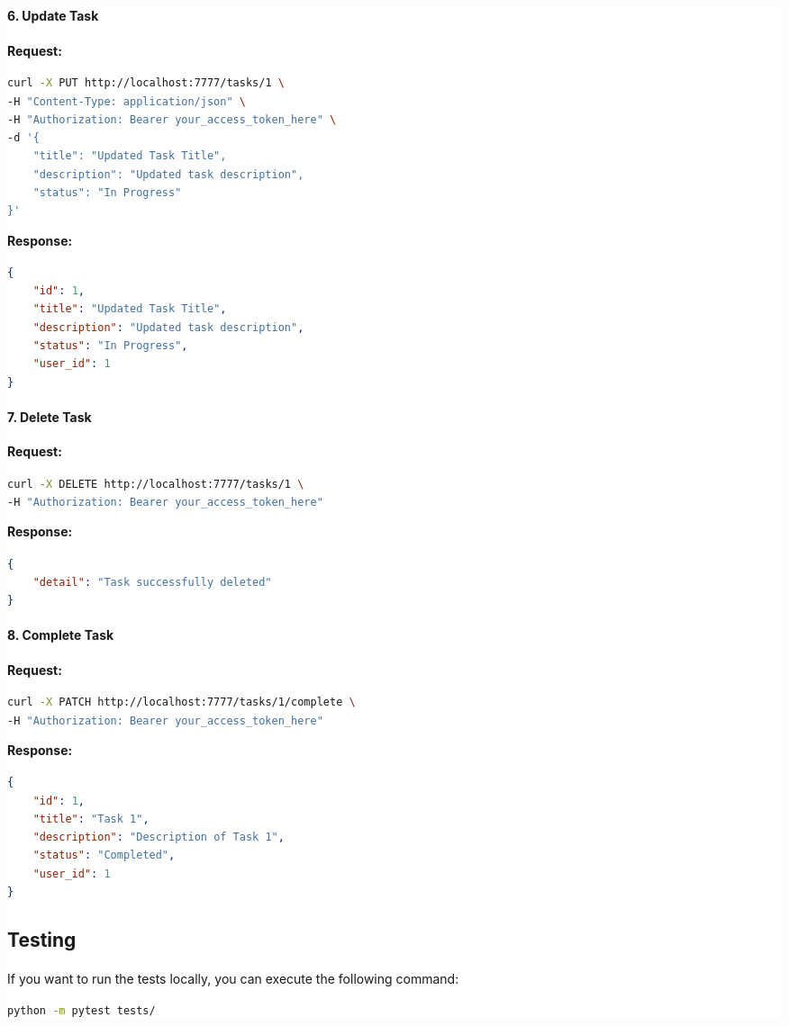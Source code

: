
#### 6. Update Task 
**Request:**
```bash
curl -X PUT http://localhost:7777/tasks/1 \
-H "Content-Type: application/json" \
-H "Authorization: Bearer your_access_token_here" \
-d '{
    "title": "Updated Task Title",
    "description": "Updated task description",
    "status": "In Progress"
}'
```
**Response:**
```json
{
    "id": 1,
    "title": "Updated Task Title",
    "description": "Updated task description",
    "status": "In Progress",
    "user_id": 1
}
```

#### 7. Delete Task 
**Request:**
```bash
curl -X DELETE http://localhost:7777/tasks/1 \
-H "Authorization: Bearer your_access_token_here"
```
**Response:**
```json
{
    "detail": "Task successfully deleted"
}
```

#### 8. Complete Task 
**Request:**
```bash
curl -X PATCH http://localhost:7777/tasks/1/complete \
-H "Authorization: Bearer your_access_token_here"
```
**Response:**
```json
{
    "id": 1,
    "title": "Task 1",
    "description": "Description of Task 1",
    "status": "Completed",
    "user_id": 1
}
```

## Testing 
If you want to run the tests locally, you can execute the following command:
```bash
python -m pytest tests/
```